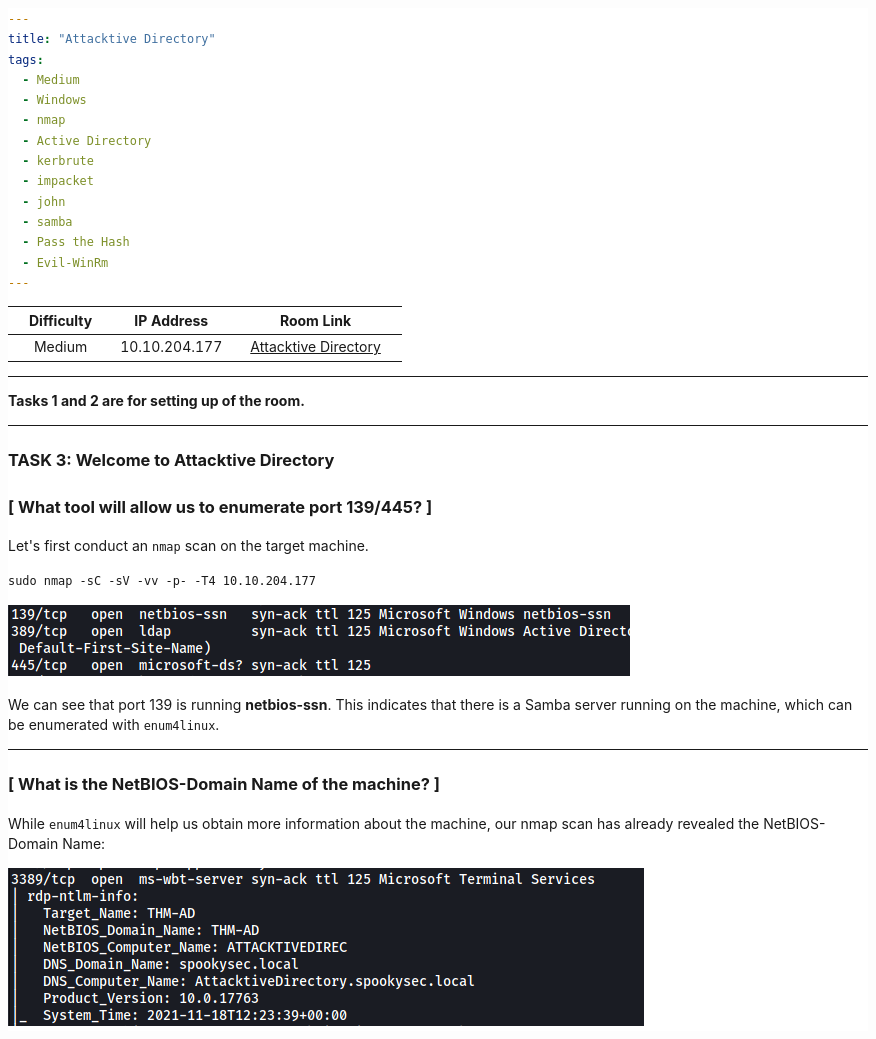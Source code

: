 ```yaml
---
title: "Attacktive Directory"
tags:
  - Medium
  - Windows
  - nmap
  - Active Directory
  - kerbrute
  - impacket
  - john
  - samba
  - Pass the Hash
  - Evil-WinRm
---
```


|  | Difficulty |  |  IP Address   |  | Room Link |  |
|--| :--------: |--|:------------: |--| :--------:|--|
|  |   Medium   |  | 10.10.204.177 |  | [Attacktive Directory](https://tryhackme.com/room/attacktivedirectory) |  |

---

**Tasks 1 and 2 are for setting up of the room.**

---

### TASK 3: Welcome to Attacktive Directory

### [ What tool will allow us to enumerate port 139/445? ]

Let's first conduct an `nmap` scan on the target machine.

```
sudo nmap -sC -sV -vv -p- -T4 10.10.204.177
```

![screenshot1](../assets/images/attacktive_directory/screenshot1.png)

We can see that port 139 is running **netbios-ssn**. This indicates that there is a Samba server running on the machine, which can be enumerated with `enum4linux`. 

---

### [ What is the NetBIOS-Domain Name of the machine? ]

While `enum4linux` will help us obtain more information about the machine, our nmap scan has already revealed the NetBIOS-Domain Name:

![screenshot2](../assets/images/attacktive_directory/screenshot2.png)
